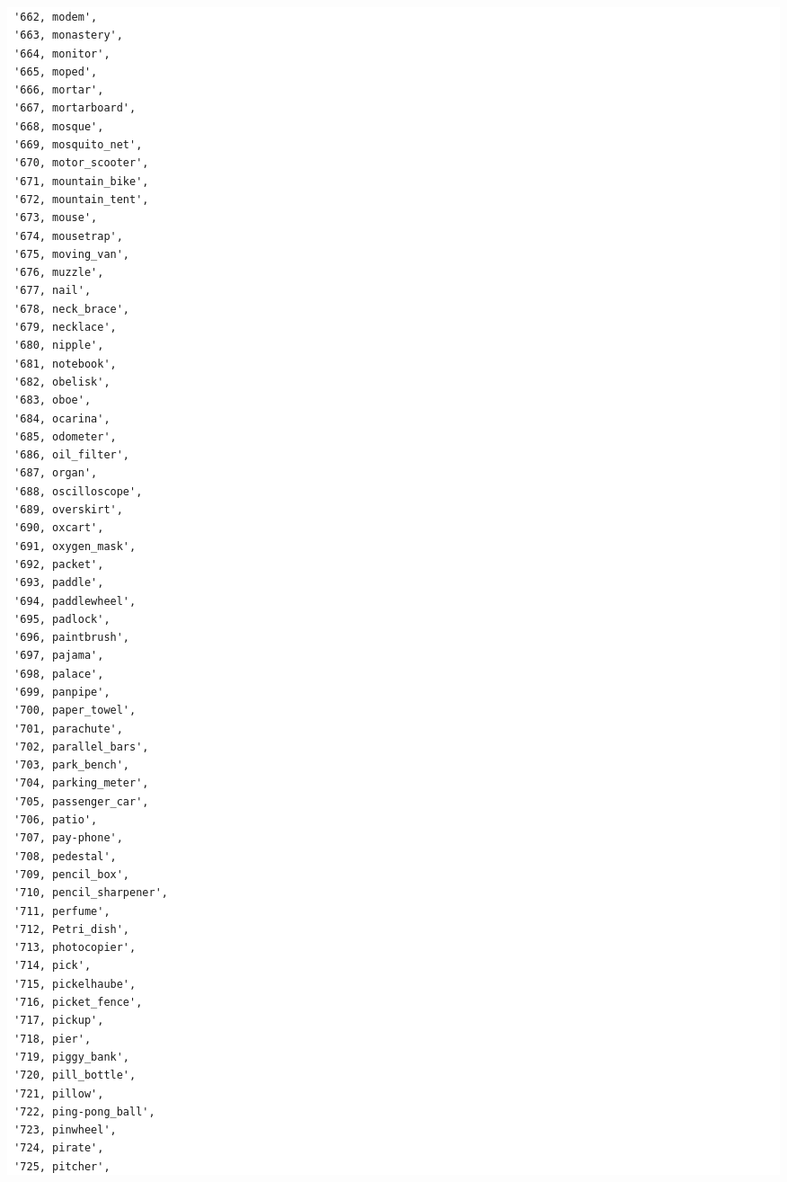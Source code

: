     '662, modem',
     '663, monastery',
     '664, monitor',
     '665, moped',
     '666, mortar',
     '667, mortarboard',
     '668, mosque',
     '669, mosquito_net',
     '670, motor_scooter',
     '671, mountain_bike',
     '672, mountain_tent',
     '673, mouse',
     '674, mousetrap',
     '675, moving_van',
     '676, muzzle',
     '677, nail',
     '678, neck_brace',
     '679, necklace',
     '680, nipple',
     '681, notebook',
     '682, obelisk',
     '683, oboe',
     '684, ocarina',
     '685, odometer',
     '686, oil_filter',
     '687, organ',
     '688, oscilloscope',
     '689, overskirt',
     '690, oxcart',
     '691, oxygen_mask',
     '692, packet',
     '693, paddle',
     '694, paddlewheel',
     '695, padlock',
     '696, paintbrush',
     '697, pajama',
     '698, palace',
     '699, panpipe',
     '700, paper_towel',
     '701, parachute',
     '702, parallel_bars',
     '703, park_bench',
     '704, parking_meter',
     '705, passenger_car',
     '706, patio',
     '707, pay-phone',
     '708, pedestal',
     '709, pencil_box',
     '710, pencil_sharpener',
     '711, perfume',
     '712, Petri_dish',
     '713, photocopier',
     '714, pick',
     '715, pickelhaube',
     '716, picket_fence',
     '717, pickup',
     '718, pier',
     '719, piggy_bank',
     '720, pill_bottle',
     '721, pillow',
     '722, ping-pong_ball',
     '723, pinwheel',
     '724, pirate',
     '725, pitcher',